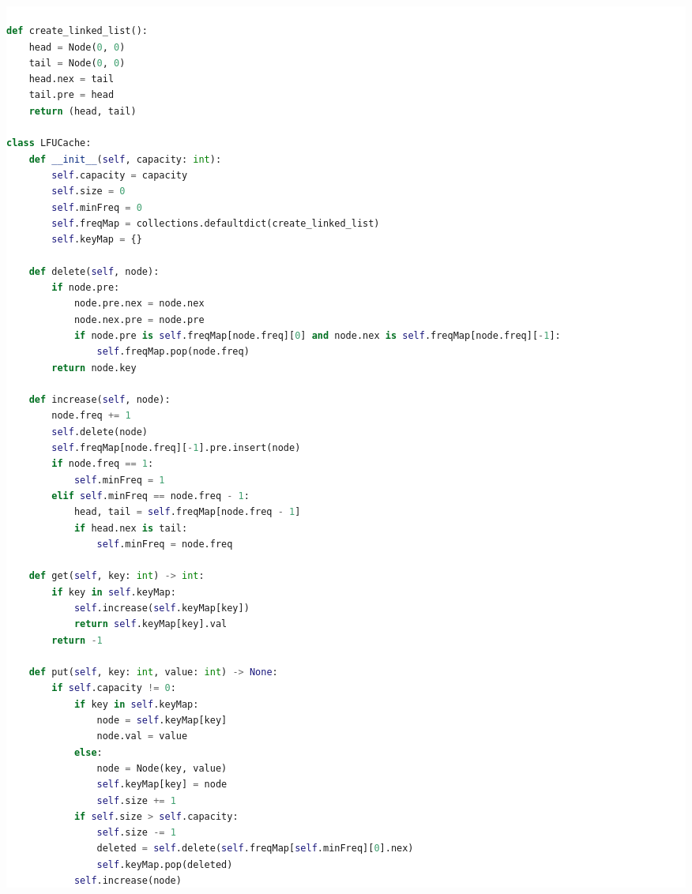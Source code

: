 ```python
    
def create_linked_list():
    head = Node(0, 0)
    tail = Node(0, 0)
    head.nex = tail
    tail.pre = head
    return (head, tail)

class LFUCache:
    def __init__(self, capacity: int):
        self.capacity = capacity
        self.size = 0
        self.minFreq = 0
        self.freqMap = collections.defaultdict(create_linked_list)
        self.keyMap = {}

    def delete(self, node):
        if node.pre:
            node.pre.nex = node.nex
            node.nex.pre = node.pre
            if node.pre is self.freqMap[node.freq][0] and node.nex is self.freqMap[node.freq][-1]:
                self.freqMap.pop(node.freq)
        return node.key
        
    def increase(self, node):
        node.freq += 1
        self.delete(node)
        self.freqMap[node.freq][-1].pre.insert(node)
        if node.freq == 1:
            self.minFreq = 1
        elif self.minFreq == node.freq - 1:
            head, tail = self.freqMap[node.freq - 1]
            if head.nex is tail:
                self.minFreq = node.freq

    def get(self, key: int) -> int:
        if key in self.keyMap:
            self.increase(self.keyMap[key])
            return self.keyMap[key].val
        return -1

    def put(self, key: int, value: int) -> None:
        if self.capacity != 0:
            if key in self.keyMap:
                node = self.keyMap[key]
                node.val = value
            else:
                node = Node(key, value)
                self.keyMap[key] = node
                self.size += 1
            if self.size > self.capacity:
                self.size -= 1
                deleted = self.delete(self.freqMap[self.minFreq][0].nex)
                self.keyMap.pop(deleted)
            self.increase(node)
```
